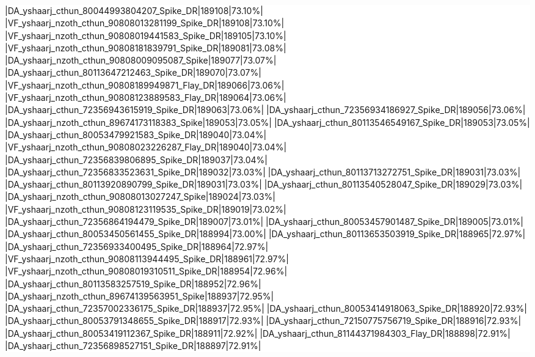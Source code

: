 |DA_yshaarj_cthun_80044993804207_Spike_DR|189108|73.10%|
|VF_yshaarj_nzoth_cthun_90808013281199_Spike_DR|189108|73.10%|
|VF_yshaarj_nzoth_cthun_90808019441583_Spike_DR|189105|73.10%|
|VF_yshaarj_nzoth_cthun_90808181839791_Spike_DR|189081|73.08%|
|DA_yshaarj_nzoth_cthun_90808009095087_Spike|189077|73.07%|
|DA_yshaarj_cthun_80113647212463_Spike_DR|189070|73.07%|
|VF_yshaarj_nzoth_cthun_90808189949871_Flay_DR|189066|73.06%|
|VF_yshaarj_nzoth_cthun_90808123889583_Flay_DR|189064|73.06%|
|DA_yshaarj_cthun_72356943615919_Spike_DR|189063|73.06%|
|DA_yshaarj_cthun_72356934186927_Spike_DR|189056|73.06%|
|DA_yshaarj_nzoth_cthun_89674173118383_Spike|189053|73.05%|
|DA_yshaarj_cthun_80113546549167_Spike_DR|189053|73.05%|
|DA_yshaarj_cthun_80053479921583_Spike_DR|189040|73.04%|
|VF_yshaarj_nzoth_cthun_90808023226287_Flay_DR|189040|73.04%|
|DA_yshaarj_cthun_72356839806895_Spike_DR|189037|73.04%|
|DA_yshaarj_cthun_72356833523631_Spike_DR|189032|73.03%|
|DA_yshaarj_cthun_80113713272751_Spike_DR|189031|73.03%|
|DA_yshaarj_cthun_80113920890799_Spike_DR|189031|73.03%|
|DA_yshaarj_cthun_80113540528047_Spike_DR|189029|73.03%|
|DA_yshaarj_nzoth_cthun_90808013027247_Spike|189024|73.03%|
|VF_yshaarj_nzoth_cthun_90808123119535_Spike_DR|189019|73.02%|
|DA_yshaarj_cthun_72356864194479_Spike_DR|189007|73.01%|
|DA_yshaarj_cthun_80053457901487_Spike_DR|189005|73.01%|
|DA_yshaarj_cthun_80053450561455_Spike_DR|188994|73.00%|
|DA_yshaarj_cthun_80113653503919_Spike_DR|188965|72.97%|
|DA_yshaarj_cthun_72356933400495_Spike_DR|188964|72.97%|
|VF_yshaarj_nzoth_cthun_90808113944495_Spike_DR|188961|72.97%|
|VF_yshaarj_nzoth_cthun_90808019310511_Spike_DR|188954|72.96%|
|DA_yshaarj_cthun_80113583257519_Spike_DR|188952|72.96%|
|DA_yshaarj_nzoth_cthun_89674139563951_Spike|188937|72.95%|
|DA_yshaarj_cthun_72357002336175_Spike_DR|188937|72.95%|
|DA_yshaarj_cthun_80053414918063_Spike_DR|188920|72.93%|
|DA_yshaarj_cthun_80053791348655_Spike_DR|188917|72.93%|
|DA_yshaarj_cthun_72150775756719_Spike_DR|188916|72.93%|
|DA_yshaarj_cthun_80053419112367_Spike_DR|188911|72.92%|
|DA_yshaarj_cthun_81144371984303_Flay_DR|188898|72.91%|
|DA_yshaarj_cthun_72356898527151_Spike_DR|188897|72.91%|